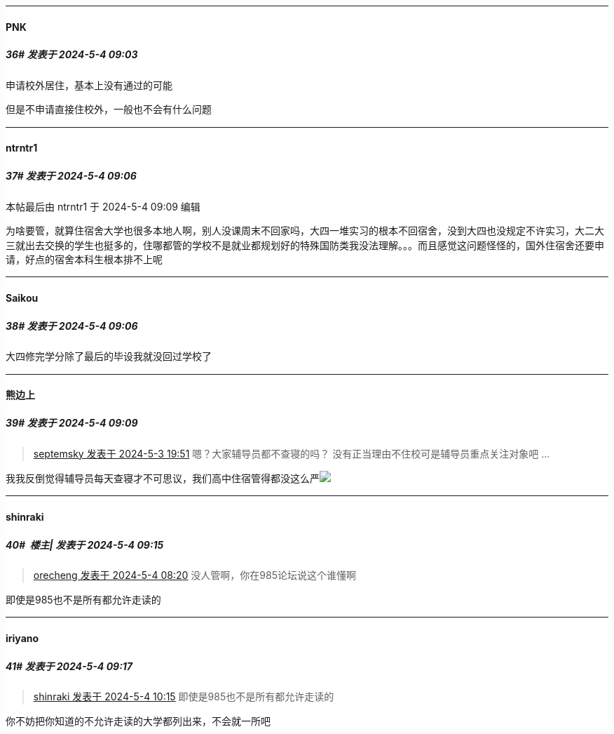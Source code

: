 *****

####  PNK  
##### 36#       发表于 2024-5-4 09:03

申请校外居住，基本上没有通过的可能

但是不申请直接住校外，一般也不会有什么问题

*****

####  ntrntr1  
##### 37#       发表于 2024-5-4 09:06

 本帖最后由 ntrntr1 于 2024-5-4 09:09 编辑 

为啥要管，就算住宿舍大学也很多本地人啊，别人没课周末不回家吗，大四一堆实习的根本不回宿舍，没到大四也没规定不许实习，大二大三就出去交换的学生也挺多的，住哪都管的学校不是就业都规划好的特殊国防类我没法理解。。。而且感觉这问题怪怪的，国外住宿舍还要申请，好点的宿舍本科生根本排不上呢

*****

####  Saikou  
##### 38#       发表于 2024-5-4 09:06

大四修完学分除了最后的毕设我就没回过学校了

*****

####  熊边上  
##### 39#       发表于 2024-5-4 09:09

<blockquote><a href="httphttps://bbs.saraba1st.com/2b/forum.php?mod=redirect&amp;goto=findpost&amp;pid=64805230&amp;ptid=2182434" target="_blank">septemsky 发表于 2024-5-3 19:51</a>
嗯？大家辅导员都不查寝的吗？
没有正当理由不住校可是辅导员重点关注对象吧 ...</blockquote>
我我反倒觉得辅导员每天查寝才不可思议，我们高中住宿管得都没这么严<img src="https://static.saraba1st.com/image/smiley/face2017/018.png" referrerpolicy="no-referrer">

*****

####  shinraki  
##### 40#         楼主| 发表于 2024-5-4 09:15

<blockquote><a href="httphttps://bbs.saraba1st.com/2b/forum.php?mod=redirect&amp;goto=findpost&amp;pid=64805116&amp;ptid=2182434" target="_blank">orecheng 发表于 2024-5-4 08:20</a>
没人管啊，你在985论坛说这个谁懂啊</blockquote>
即使是985也不是所有都允许走读的


*****

####  iriyano  
##### 41#       发表于 2024-5-4 09:17

<blockquote><a href="httphttps://bbs.saraba1st.com/2b/forum.php?mod=redirect&amp;goto=findpost&amp;pid=64805365&amp;ptid=2182434" target="_blank">shinraki 发表于 2024-5-4 10:15</a>
即使是985也不是所有都允许走读的</blockquote>
你不妨把你知道的不允许走读的大学都列出来，不会就一所吧
